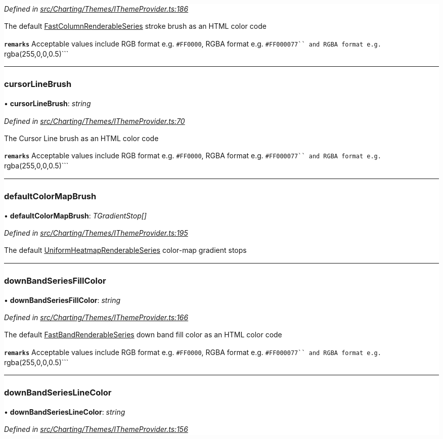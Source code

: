 *Defined in [src/Charting/Themes/IThemeProvider.ts:186](https://github.com/ABTSoftware/SciChart.Dev/blob/f6fba97af2/Web/src/SciChart/src/Charting/Themes/IThemeProvider.ts#L186)*

The default [FastColumnRenderableSeries](../classes/fastcolumnrenderableseries.md) stroke brush as an HTML color code

**`remarks`** Acceptable values include RGB format e.g. ```#FF0000```, RGBA format e.g. ```#FF000077`` and RGBA format e.g. ```rgba(255,0,0,0.5)```

___

###  cursorLineBrush

• **cursorLineBrush**: *string*

*Defined in [src/Charting/Themes/IThemeProvider.ts:70](https://github.com/ABTSoftware/SciChart.Dev/blob/f6fba97af2/Web/src/SciChart/src/Charting/Themes/IThemeProvider.ts#L70)*

The Cursor Line brush as an HTML color code

**`remarks`** Acceptable values include RGB format e.g. ```#FF0000```, RGBA format e.g. ```#FF000077`` and RGBA format e.g. ```rgba(255,0,0,0.5)```

___

###  defaultColorMapBrush

• **defaultColorMapBrush**: *TGradientStop[]*

*Defined in [src/Charting/Themes/IThemeProvider.ts:195](https://github.com/ABTSoftware/SciChart.Dev/blob/f6fba97af2/Web/src/SciChart/src/Charting/Themes/IThemeProvider.ts#L195)*

The default [UniformHeatmapRenderableSeries](../classes/uniformheatmaprenderableseries.md) color-map gradient stops

___

###  downBandSeriesFillColor

• **downBandSeriesFillColor**: *string*

*Defined in [src/Charting/Themes/IThemeProvider.ts:166](https://github.com/ABTSoftware/SciChart.Dev/blob/f6fba97af2/Web/src/SciChart/src/Charting/Themes/IThemeProvider.ts#L166)*

The default [FastBandRenderableSeries](../classes/fastbandrenderableseries.md) down band fill color as an HTML color code

**`remarks`** Acceptable values include RGB format e.g. ```#FF0000```, RGBA format e.g. ```#FF000077`` and RGBA format e.g. ```rgba(255,0,0,0.5)```

___

###  downBandSeriesLineColor

• **downBandSeriesLineColor**: *string*

*Defined in [src/Charting/Themes/IThemeProvider.ts:156](https://github.com/ABTSoftware/SciChart.Dev/blob/f6fba97af2/Web/src/SciChart/src/Charting/Themes/IThemeProvider.ts#L156)*
